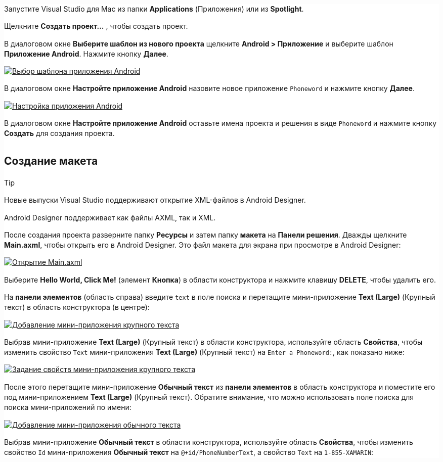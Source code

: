 Запустите Visual Studio для Mac из папки **Applications** (Приложения) или из **Spotlight**.

Щелкните **Создать проект...** , чтобы создать проект.

В диалоговом окне **Выберите шаблон из нового проекта** щелкните **Android > Приложение** и выберите шаблон **Приложение Android**. Нажмите кнопку **Далее**.

[![Выбор шаблона приложения Android](hello-android-quickstart-images/xs/03-choose-template-sml.png)](hello-android-quickstart-images/xs/03-choose-template.png#lightbox)

В диалоговом окне **Настройте приложение Android** назовите новое приложение `Phoneword` и нажмите кнопку **Далее**.

[![Настройка приложения Android](hello-android-quickstart-images/xs/04-configure-android-app-sml.png)](hello-android-quickstart-images/xs/04-configure-android-app.png#lightbox)

В диалоговом окне **Настройте приложение Android** оставьте имена проекта и решения в виде `Phoneword` и нажмите кнопку **Создать** для создания проекта.

## <a name="create-a-layout"></a>Создание макета

> [!TIP]
> Новые выпуски Visual Studio поддерживают открытие XML-файлов в Android Designer.
>
> Android Designer поддерживает как файлы AXML, так и XML.

После создания проекта разверните папку **Ресурсы** и затем папку **макета** на **Панели решения**.
Дважды щелкните **Main.axml**, чтобы открыть его в Android Designer. Это файл макета для экрана при просмотре в Android Designer:

[![Открытие Main.axml](hello-android-quickstart-images/xs/05-open-layout-sml.png)](hello-android-quickstart-images/xs/05-open-layout.png#lightbox)

Выберите **Hello World, Click Me!** (элемент **Кнопка**) в области конструктора и нажмите клавишу **DELETE**, чтобы удалить его. 

На **панели элементов** (область справа) введите `text` в поле поиска и перетащите мини-приложение **Text (Large)** (Крупный текст) в область конструктора (в центре):

[![Добавление мини-приложения крупного текста](hello-android-quickstart-images/xs/06-large-text-sml.png)](hello-android-quickstart-images/xs/06-large-text.png#lightbox)

Выбрав мини-приложение **Text (Large)** (Крупный текст) в области конструктора, используйте область **Свойства**, чтобы изменить свойство `Text` мини-приложения **Text (Large)** (Крупный текст) на `Enter a Phoneword:`, как показано ниже:

[![Задание свойств мини-приложения крупного текста](hello-android-quickstart-images/xs/07-enter-a-phoneword-sml.png)](hello-android-quickstart-images/xs/07-enter-a-phoneword.png#lightbox)

После этого перетащите мини-приложение **Обычный текст** из **панели элементов** в область конструктора и поместите его под мини-приложением **Text (Large)** (Крупный текст). Обратите внимание, что можно использовать поле поиска для поиска мини-приложений по имени:

[![Добавление мини-приложения обычного текста](hello-android-quickstart-images/xs/08-plain-text-sml.png)](hello-android-quickstart-images/xs/08-plain-text.png#lightbox)

Выбрав мини-приложение **Обычный текст** в области конструктора, используйте область **Свойства**, чтобы изменить свойство `Id` мини-приложения **Обычный текст** на `@+id/PhoneNumberText`, а свойство `Text` на `1-855-XAMARIN`:
